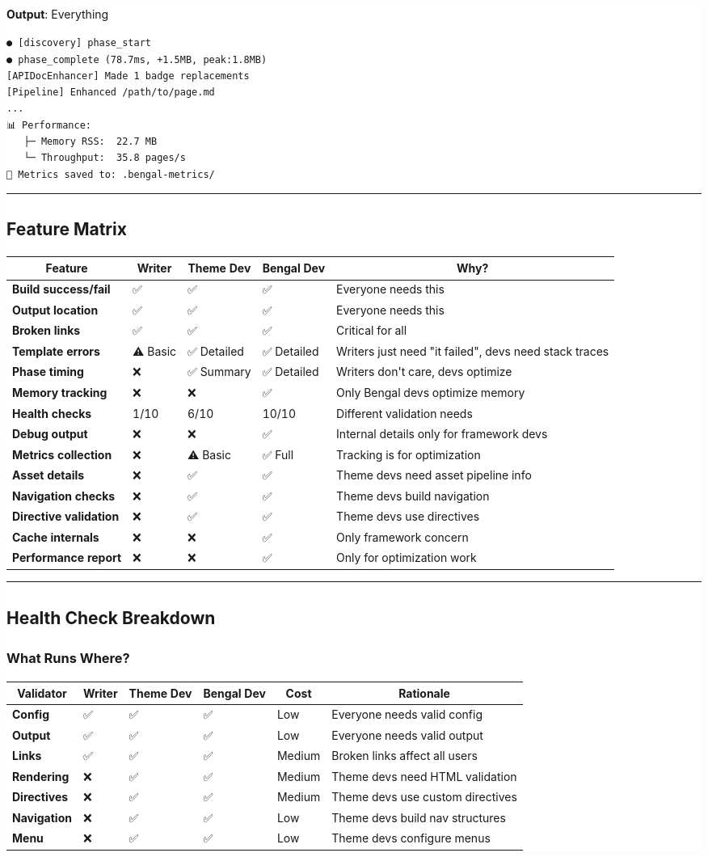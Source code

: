 **Output**: Everything
```
● [discovery] phase_start
● phase_complete (78.7ms, +1.5MB, peak:1.8MB)
[APIDocEnhancer] Made 1 badge replacements
[Pipeline] Enhanced /path/to/page.md
...
📊 Performance:
   ├─ Memory RSS:  22.7 MB
   └─ Throughput:  35.8 pages/s
💾 Metrics saved to: .bengal-metrics/
```

---

## Feature Matrix

| Feature | Writer | Theme Dev | Bengal Dev | Why? |
|---------|--------|-----------|------------|------|
| **Build success/fail** | ✅ | ✅ | ✅ | Everyone needs this |
| **Output location** | ✅ | ✅ | ✅ | Everyone needs this |
| **Broken links** | ✅ | ✅ | ✅ | Critical for all |
| **Template errors** | ⚠️ Basic | ✅ Detailed | ✅ Detailed | Writers just need "it failed", devs need stack traces |
| **Phase timing** | ❌ | ✅ Summary | ✅ Detailed | Writers don't care, devs optimize |
| **Memory tracking** | ❌ | ❌ | ✅ | Only Bengal devs optimize memory |
| **Health checks** | 1/10 | 6/10 | 10/10 | Different validation needs |
| **Debug output** | ❌ | ❌ | ✅ | Internal details only for framework devs |
| **Metrics collection** | ❌ | ⚠️ Basic | ✅ Full | Tracking is for optimization |
| **Asset details** | ❌ | ✅ | ✅ | Theme devs need asset pipeline info |
| **Navigation checks** | ❌ | ✅ | ✅ | Theme devs build navigation |
| **Directive validation** | ❌ | ✅ | ✅ | Theme devs use directives |
| **Cache internals** | ❌ | ❌ | ✅ | Only framework concern |
| **Performance report** | ❌ | ❌ | ✅ | Only for optimization work |

---

## Health Check Breakdown

### What Runs Where?

| Validator | Writer | Theme Dev | Bengal Dev | Cost | Rationale |
|-----------|--------|-----------|------------|------|-----------|
| **Config** | ✅ | ✅ | ✅ | Low | Everyone needs valid config |
| **Output** | ✅ | ✅ | ✅ | Low | Everyone needs valid output |
| **Links** | ✅ | ✅ | ✅ | Medium | Broken links affect all users |
| **Rendering** | ❌ | ✅ | ✅ | Medium | Theme devs need HTML validation |
| **Directives** | ❌ | ✅ | ✅ | Medium | Theme devs use custom directives |
| **Navigation** | ❌ | ✅ | ✅ | Low | Theme devs build nav structures |
| **Menu** | ❌ | ✅ | ✅ | Low | Theme devs configure menus |